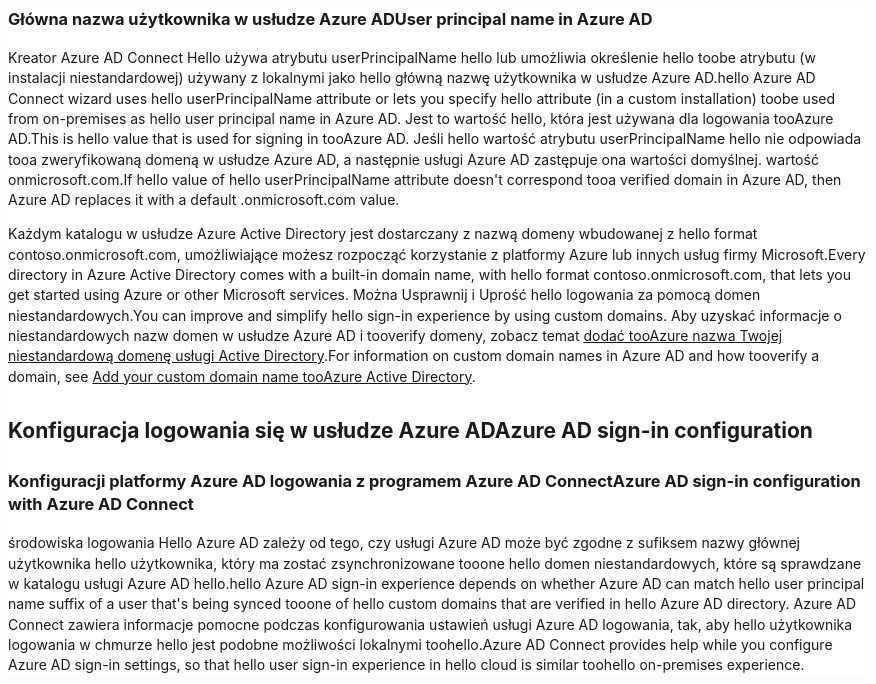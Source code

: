 ### <a name="user-principal-name-in-azure-ad"></a><span data-ttu-id="33914-195">Główna nazwa użytkownika w usłudze Azure AD</span><span class="sxs-lookup"><span data-stu-id="33914-195">User principal name in Azure AD</span></span>
<span data-ttu-id="33914-196">Kreator Azure AD Connect Hello używa atrybutu userPrincipalName hello lub umożliwia określenie hello toobe atrybutu (w instalacji niestandardowej) używany z lokalnymi jako hello główną nazwę użytkownika w usłudze Azure AD.</span><span class="sxs-lookup"><span data-stu-id="33914-196">hello Azure AD Connect wizard uses hello userPrincipalName attribute or lets you specify hello attribute (in a custom installation) toobe used from on-premises as hello user principal name in Azure AD.</span></span> <span data-ttu-id="33914-197">Jest to wartość hello, która jest używana dla logowania tooAzure AD.</span><span class="sxs-lookup"><span data-stu-id="33914-197">This is hello value that is used for signing in tooAzure AD.</span></span> <span data-ttu-id="33914-198">Jeśli hello wartość atrybutu userPrincipalName hello nie odpowiada tooa zweryfikowaną domeną w usłudze Azure AD, a następnie usługi Azure AD zastępuje ona wartości domyślnej. wartość onmicrosoft.com.</span><span class="sxs-lookup"><span data-stu-id="33914-198">If hello value of hello userPrincipalName attribute doesn't correspond tooa verified domain in Azure AD, then Azure AD replaces it with a default .onmicrosoft.com value.</span></span>

<span data-ttu-id="33914-199">Każdym katalogu w usłudze Azure Active Directory jest dostarczany z nazwą domeny wbudowanej z hello format contoso.onmicrosoft.com, umożliwiające możesz rozpocząć korzystanie z platformy Azure lub innych usług firmy Microsoft.</span><span class="sxs-lookup"><span data-stu-id="33914-199">Every directory in Azure Active Directory comes with a built-in domain name, with hello format contoso.onmicrosoft.com, that lets you get started using Azure or other Microsoft services.</span></span> <span data-ttu-id="33914-200">Można Usprawnij i Uprość hello logowania za pomocą domen niestandardowych.</span><span class="sxs-lookup"><span data-stu-id="33914-200">You can improve and simplify hello sign-in experience by using custom domains.</span></span> <span data-ttu-id="33914-201">Aby uzyskać informacje o niestandardowych nazw domen w usłudze Azure AD i tooverify domeny, zobacz temat [dodać tooAzure nazwa Twojej niestandardową domenę usługi Active Directory](../add-custom-domain.md#add-your-custom-domain).</span><span class="sxs-lookup"><span data-stu-id="33914-201">For information on custom domain names in Azure AD and how tooverify a domain, see [Add your custom domain name tooAzure Active Directory](../add-custom-domain.md#add-your-custom-domain).</span></span>

## <a name="azure-ad-sign-in-configuration"></a><span data-ttu-id="33914-202">Konfiguracja logowania się w usłudze Azure AD</span><span class="sxs-lookup"><span data-stu-id="33914-202">Azure AD sign-in configuration</span></span>
### <a name="azure-ad-sign-in-configuration-with-azure-ad-connect"></a><span data-ttu-id="33914-203">Konfiguracji platformy Azure AD logowania z programem Azure AD Connect</span><span class="sxs-lookup"><span data-stu-id="33914-203">Azure AD sign-in configuration with Azure AD Connect</span></span>
<span data-ttu-id="33914-204">środowiska logowania Hello Azure AD zależy od tego, czy usługi Azure AD może być zgodne z sufiksem nazwy głównej użytkownika hello użytkownika, który ma zostać zsynchronizowane tooone hello domen niestandardowych, które są sprawdzane w katalogu usługi Azure AD hello.</span><span class="sxs-lookup"><span data-stu-id="33914-204">hello Azure AD sign-in experience depends on whether Azure AD can match hello user principal name suffix of a user that's being synced tooone of hello custom domains that are verified in hello Azure AD directory.</span></span> <span data-ttu-id="33914-205">Azure AD Connect zawiera informacje pomocne podczas konfigurowania ustawień usługi Azure AD logowania, tak, aby hello użytkownika logowania w chmurze hello jest podobne możliwości lokalnymi toohello.</span><span class="sxs-lookup"><span data-stu-id="33914-205">Azure AD Connect provides help while you configure Azure AD sign-in settings, so that hello user sign-in experience in hello cloud is similar toohello on-premises experience.</span></span>
